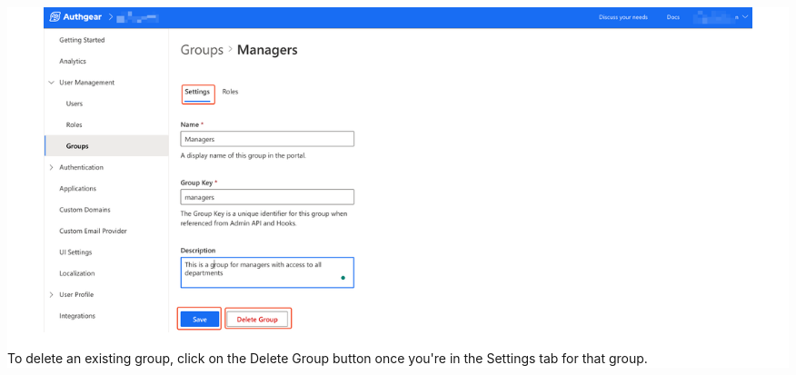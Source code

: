 <figure><img src="../../.gitbook/assets/authgear-update-group.png" alt=""><figcaption></figcaption></figure>

To delete an existing group, click on the Delete Group button once you're in the Settings tab for that group.
